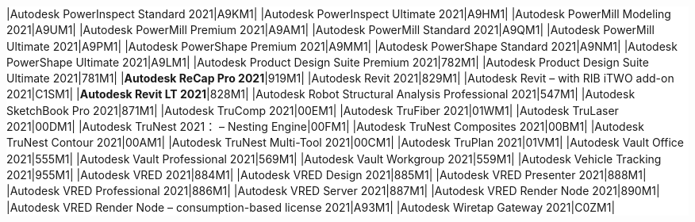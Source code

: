 |Autodesk PowerInspect Standard 2021|A9KM1|
|Autodesk PowerInspect Ultimate 2021|A9HM1|
|Autodesk PowerMill Modeling 2021|A9UM1|
|Autodesk PowerMill Premium 2021|A9AM1|
|Autodesk PowerMill Standard 2021|A9QM1|
|Autodesk PowerMill Ultimate 2021|A9PM1|
|Autodesk PowerShape Premium 2021|A9MM1|
|Autodesk PowerShape Standard 2021|A9NM1|
|Autodesk PowerShape Ultimate 2021|A9LM1|
|Autodesk Product Design Suite Premium 2021|782M1|
|Autodesk Product Design Suite Ultimate 2021|781M1|
|<strong>Autodesk ReCap Pro 2021</strong>|919M1|
|Autodesk Revit 2021|829M1|
|Autodesk Revit – with RIB iTWO add-on 2021|C1SM1|
|<strong>Autodesk Revit LT 2021</strong>|828M1|
|Autodesk Robot Structural Analysis Professional 2021|547M1|
|Autodesk SketchBook Pro 2021|871M1|
|Autodesk TruComp 2021|00EM1|
|Autodesk TruFiber 2021|01WM1|
|Autodesk TruLaser 2021|00DM1|
|Autodesk TruNest 2021： – Nesting Engine|00FM1|
|Autodesk TruNest Composites 2021|00BM1|
|Autodesk TruNest Contour 2021|00AM1|
|Autodesk TruNest Multi-Tool 2021|00CM1|
|Autodesk TruPlan 2021|01VM1|
|Autodesk Vault Office 2021|555M1|
|Autodesk Vault Professional 2021|569M1|
|Autodesk Vault Workgroup 2021|559M1|
|Autodesk Vehicle Tracking 2021|955M1|
|Autodesk VRED 2021|884M1|
|Autodesk VRED Design 2021|885M1|
|Autodesk VRED Presenter 2021|888M1|
|Autodesk VRED Professional 2021|886M1|
|Autodesk VRED Server 2021|887M1|
|Autodesk VRED Render Node 2021|890M1|
|Autodesk VRED Render Node – consumption-based license 2021|A93M1|
|Autodesk Wiretap Gateway 2021|C0ZM1|